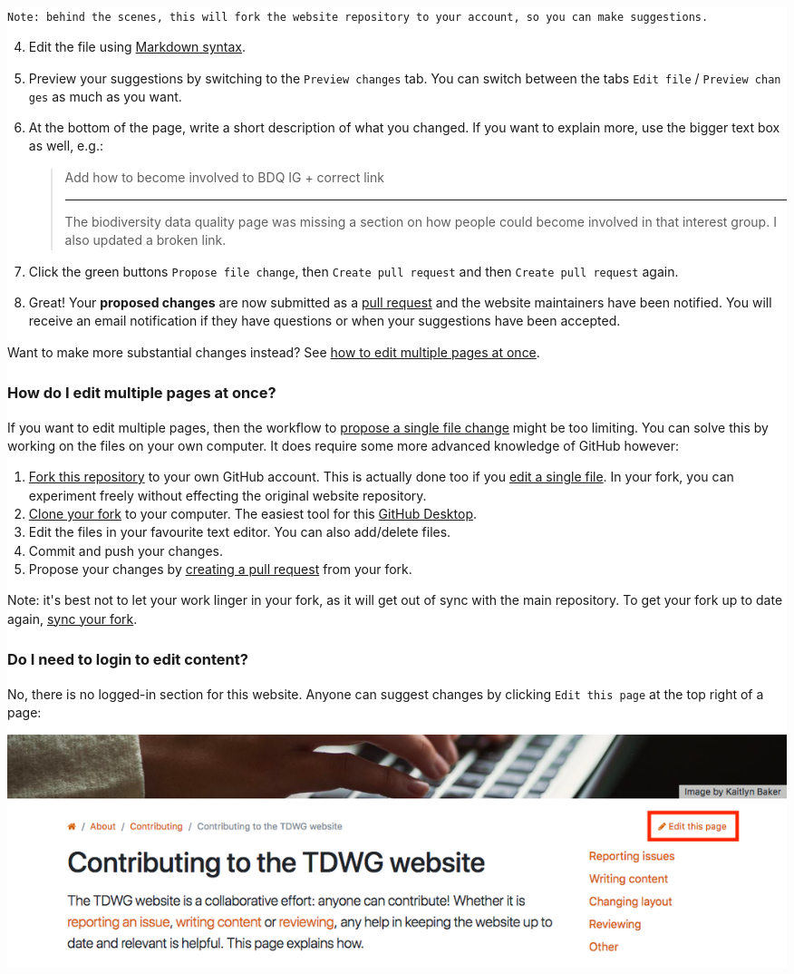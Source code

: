     Note: behind the scenes, this will fork the website repository to your account, so you can make suggestions.

4. Edit the file using [Markdown syntax](https://guides.github.com/features/mastering-markdown/).
5. Preview your suggestions by switching to the `Preview changes` tab. You can switch between the tabs `Edit file` / `Preview changes` as much as you want.
6. At the bottom of the page, write a short description of what you changed. If you want to explain more, use the bigger text box as well, e.g.:

    > Add how to become involved to BDQ IG + correct link
    > 
    > ---
    > 
    > The biodiversity data quality page was missing a section on how people could become involved in that interest group. I also updated a broken link.

7. Click the green buttons `Propose file change`, then `Create pull request` and then `Create pull request` again.
8. Great! Your **proposed changes** are now submitted as a [pull request](https://help.github.com/articles/about-pull-requests/) and the website maintainers have been notified. You will receive an email notification if they have questions or when your suggestions have been accepted.

Want to make more substantial changes instead? See [how to edit multiple pages at once](#how-do-i-edit-multiple-pages-at-once).

### How do I edit multiple pages at once?

If you want to edit multiple pages, then the workflow to [propose a single file change](#how-do-i-edit-content) might be too limiting. You can solve this by working on the files on your own computer. It does require some more advanced knowledge of GitHub however:

1. [Fork this repository](https://help.github.com/articles/fork-a-repo/) to your own GitHub account. This is actually done too if you [edit a single file](#how-do-i-edit-content). In your fork, you can experiment freely without effecting the original website repository.
2. [Clone your fork](https://help.github.com/articles/cloning-a-repository/#cloning-a-repository-to-github-desktop) to your computer. The easiest tool for this [GitHub Desktop](https://desktop.github.com/).
3. Edit the files in your favourite text editor. You can also add/delete files.
4. Commit and push your changes.
5. Propose your changes by [creating a pull request](https://help.github.com/articles/creating-a-pull-request-from-a-fork/) from your fork.

Note: it's best not to let your work linger in your fork, as it will get out of sync with the main repository. To get your fork up to date again, [sync your fork](https://help.github.com/articles/syncing-a-fork/).

### Do I need to login to edit content?

No, there is no logged-in section for this website. Anyone can suggest changes by clicking `Edit this page` at the top right of a page:

![Edit this page link](/assets/images/edit-page-link.png)
